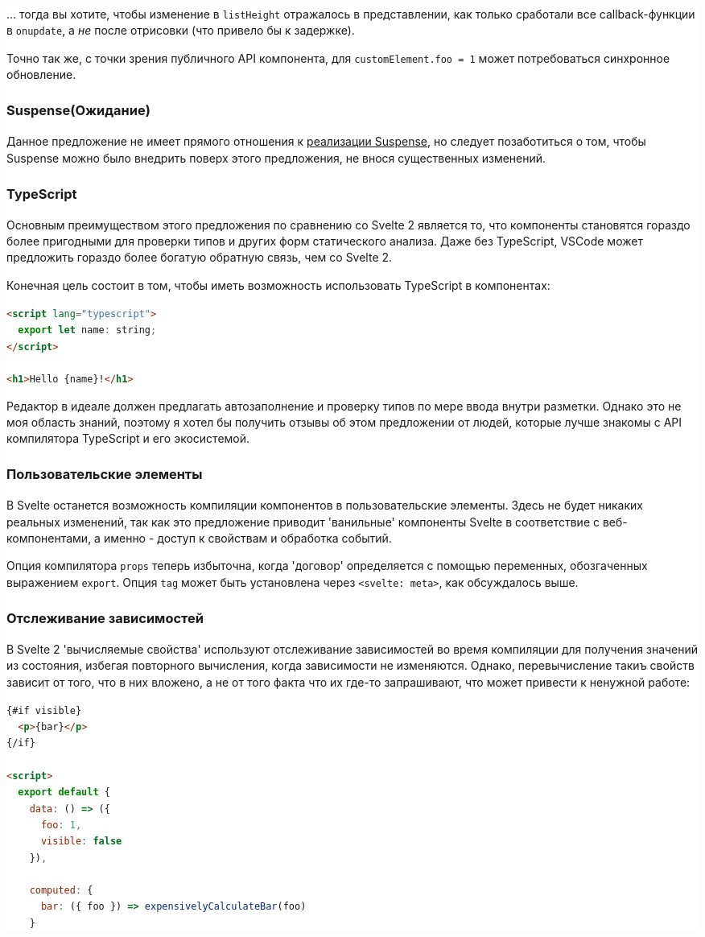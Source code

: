 ```html
```

... тогда вы хотите, чтобы изменение в `listHeight` отражалось в представлении, как только сработали все callback-функции в `onupdate`, а *не* после отрисовки (что привело бы к задержке).

Точно так же, с точки зрения публичного API компонента, для `customElement.foo = 1` может потребоваться синхронное обновление.


### Suspense(Ожидание)

Данное предложение не имеет прямого отношения к [реализации Suspense](https://github.com/sveltejs/svelte/issues/1736), но следует позаботиться о том, чтобы Suspense можно было внедрить поверх этого предложения, не внося существенных изменений.


### TypeScript

Основным преимуществом этого предложения по сравнению со Svelte 2 является то, что компоненты становятся гораздо более пригодными для проверки типов и других форм статического анализа. Даже без TypeScript, VSCode может предложить гораздо более богатую обратную связь, чем со Svelte 2.

Конечная цель состоит в том, чтобы иметь возможность использовать TypeScript в компонентах:

```html
<script lang="typescript">
  export let name: string;
</script>

<h1>Hello {name}!</h1>
```

Редактор в идеале должен предлагать автозаполнение и проверку типов по мере ввода внутри разметки. Однако это не моя область знаний, поэтому я хотел бы получить отзывы об этом предложении от людей, которые лучше знакомы с API компилятора TypeScript и его экосистемой.

### Пользовательские элементы

В Svelte останется возможность компиляции компонентов в пользовательские элементы. Здесь не будет никаких реальных изменений, так как это предложение приводит 'ванильные' компоненты Svelte в соответствие с веб-компонентами, а именно - доступ к свойствам и обработка событий.

Опция компилятора `props` теперь избыточна, когда 'договор' определяется с помощью переменных, обозгаченных выражением `export`. Опция `tag` может быть установлена ​​через `<svelte: meta>`, как обсуждалось выше.


### Отслеживание зависимостей

В Svelte 2 'вычисляемые свойства' используют отслеживание зависимостей во время компиляции для получения значений из состояния, избегая повторного вычисления, когда зависимости не изменяются. Однако, перевычисление такиъ свойств зависит от того, что в них вложено, а не от того факта что их где-то запрашивают, что может привести к ненужной работе:
```html
{#if visible}
  <p>{bar}</p>
{/if}

<script>
  export default {
    data: () => ({
      foo: 1,
      visible: false
    }),

    computed: {
      bar: ({ foo }) => expensivelyCalculateBar(foo)
    }
```